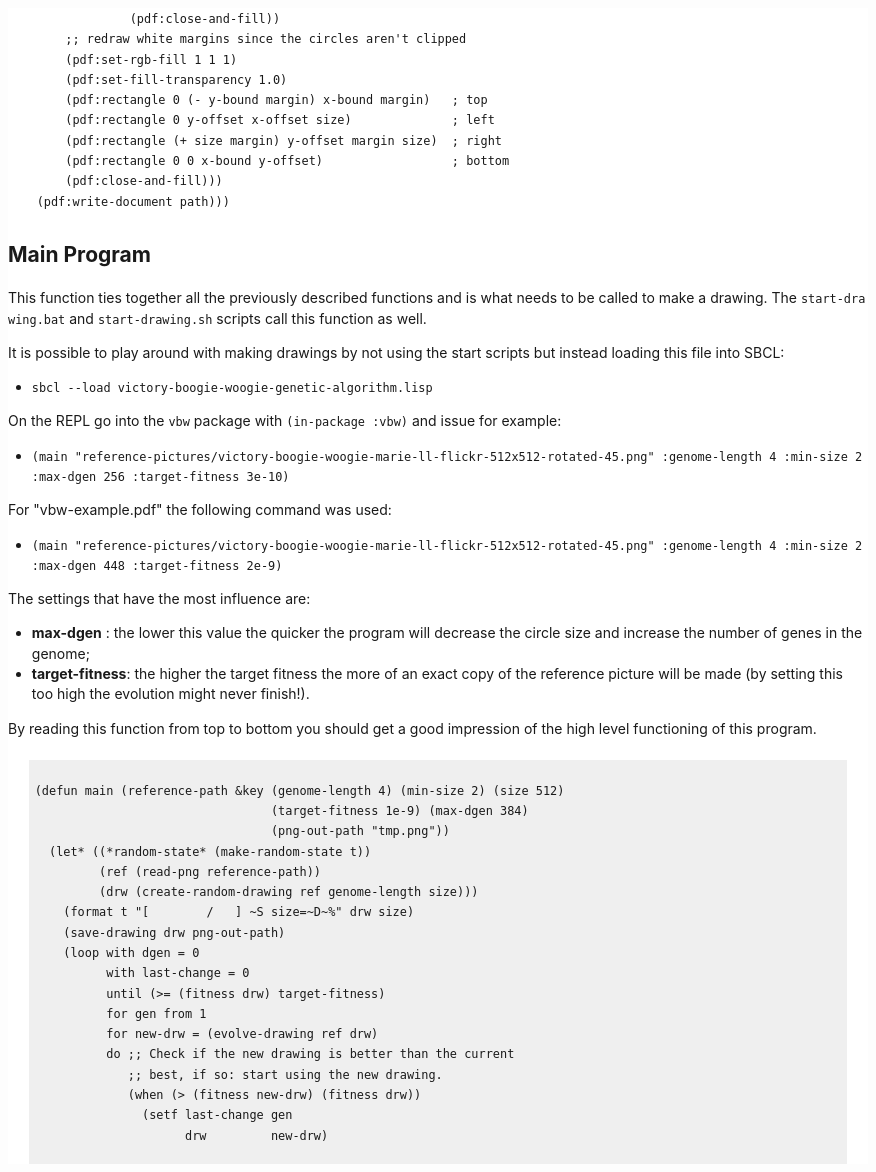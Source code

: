                      (pdf:close-and-fill))
            ;; redraw white margins since the circles aren't clipped
            (pdf:set-rgb-fill 1 1 1)
            (pdf:set-fill-transparency 1.0)
            (pdf:rectangle 0 (- y-bound margin) x-bound margin)   ; top
            (pdf:rectangle 0 y-offset x-offset size)              ; left
            (pdf:rectangle (+ size margin) y-offset margin size)  ; right
            (pdf:rectangle 0 0 x-bound y-offset)                  ; bottom
            (pdf:close-and-fill)))
        (pdf:write-document path)))


</div>

## Main Program

This function ties together all the previously described functions
and is what needs to be called to make a drawing.  The
`start-drawing.bat` and `start-drawing.sh` scripts call this function
as well.

It is possible to play around with making drawings by not using the
start scripts but instead loading this file into SBCL:

- `sbcl --load victory-boogie-woogie-genetic-algorithm.lisp`

On the REPL go into the `vbw` package with `(in-package :vbw)` and
issue for example:

- `(main "reference-pictures/victory-boogie-woogie-marie-ll-flickr-512x512-rotated-45.png" :genome-length 4 :min-size 2 :max-dgen 256 :target-fitness 3e-10)`

For "vbw-example.pdf" the following command was used:

- `(main "reference-pictures/victory-boogie-woogie-marie-ll-flickr-512x512-rotated-45.png" :genome-length 4 :min-size 2 :max-dgen 448 :target-fitness 2e-9)`

The settings that have the most influence are:

- **max-dgen** : the lower this value the quicker the program will
                 decrease the circle size and increase the number of
                 genes in the genome;
- **target-fitness**: the higher the target fitness the more of an
                      exact copy of the reference picture will be
                      made (by setting this too high the evolution
                      might never finish!).

By reading this function from top to bottom you should get a good
impression of the high level functioning of this program.
   <div style="background-color: #efefef; margin: 16pt; padding: 4pt">

    (defun main (reference-path &key (genome-length 4) (min-size 2) (size 512)
                                     (target-fitness 1e-9) (max-dgen 384)
                                     (png-out-path "tmp.png"))
      (let* ((*random-state* (make-random-state t))
             (ref (read-png reference-path))
             (drw (create-random-drawing ref genome-length size)))
        (format t "[        /   ] ~S size=~D~%" drw size)
        (save-drawing drw png-out-path)
        (loop with dgen = 0
              with last-change = 0
              until (>= (fitness drw) target-fitness)
              for gen from 1
              for new-drw = (evolve-drawing ref drw)
              do ;; Check if the new drawing is better than the current
                 ;; best, if so: start using the new drawing.
                 (when (> (fitness new-drw) (fitness drw))
                   (setf last-change gen
                         drw         new-drw)
